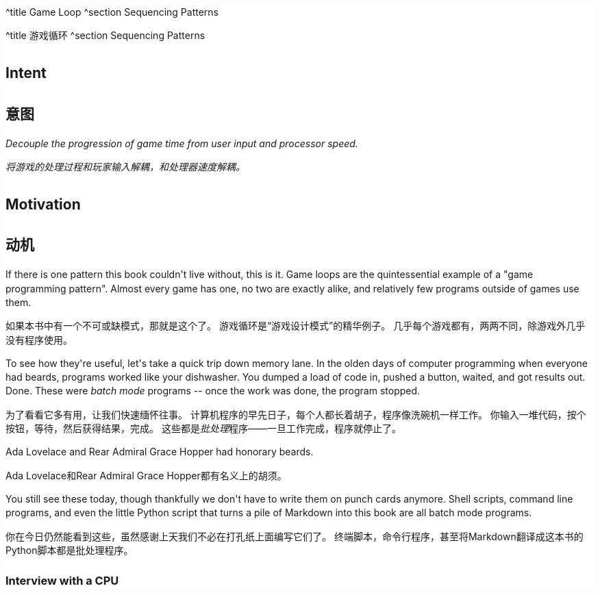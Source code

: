 ^title Game Loop
^section Sequencing Patterns

^title 游戏循环
^section Sequencing Patterns

## Intent

## 意图

*Decouple the progression of game time from user input and processor speed.*

*将游戏的处理过程和玩家输入解耦，和处理器速度解耦。*

## Motivation

## 动机

If there is one pattern this book couldn't live without, this is it. Game loops
are the quintessential example of a "game programming pattern". Almost every
game has one, no two are exactly alike, and relatively few programs outside of
games use them.

如果本书中有一个不可或缺模式，那就是这个了。
游戏循环是“游戏设计模式”的精华例子。
几乎每个游戏都有，两两不同，除游戏外几乎没有程序使用。

To see how they're useful, let's take a quick trip down memory lane. In the
olden days of computer programming when everyone had <span
name="beard">beards</span>, programs worked like your dishwasher. You dumped a
load of code in, pushed a button, waited, and got results out. Done. These were
*batch mode* programs -- once the work was done, the program stopped.

为了看看它多有用，让我们快速缅怀往事。
计算机程序的早先日子，每个人都长着<span name="beard">胡子</span>，程序像洗碗机一样工作。
你输入一堆代码，按个按钮，等待，然后获得结果，完成。
这些都是*批处理*程序——一旦工作完成，程序就停止了。

<aside name="beard">

Ada Lovelace and Rear Admiral Grace Hopper had honorary beards.

Ada Lovelace和Rear Admiral Grace Hopper都有名义上的胡须。

</aside>

You still see these today, though thankfully we don't have to write them on
punch cards anymore. Shell scripts, command line programs, and even the little
Python script that turns a pile of Markdown into this book are all batch mode
programs.

你在今日仍然能看到这些，虽然感谢上天我们不必在打孔纸上面编写它们了。
终端脚本，命令行程序，甚至将Markdown翻译成这本书的Python脚本都是批处理程序。

### Interview with a CPU
